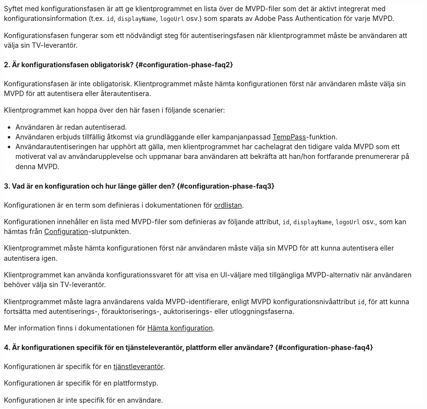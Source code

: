 Syftet med konfigurationsfasen är att ge klientprogrammet en lista över de MVPD-filer som det är aktivt integrerat med konfigurationsinformation (t.ex. `id`, `displayName`, `logoUrl` osv.) som sparats av Adobe Pass Authentication för varje MVPD.

Konfigurationsfasen fungerar som ett nödvändigt steg för autentiseringsfasen när klientprogrammet måste be användaren att välja sin TV-leverantör.

#### &#x200B;2. Är konfigurationsfasen obligatorisk? {#configuration-phase-faq2}

Konfigurationsfasen är inte obligatorisk. Klientprogrammet måste hämta konfigurationen först när användaren måste välja sin MVPD för att autentisera eller återautentisera.

Klientprogrammet kan hoppa över den här fasen i följande scenarier:

* Användaren är redan autentiserad.
* Användaren erbjuds tillfällig åtkomst via grundläggande eller kampanjanpassad [TempPass](/help/authentication/integration-guide-programmers/features-premium/temporary-access/temp-pass-feature.md)-funktion.
* Användarautentiseringen har upphört att gälla, men klientprogrammet har cachelagrat den tidigare valda MVPD som ett motiverat val av användarupplevelse och uppmanar bara användaren att bekräfta att han/hon fortfarande prenumererar på denna MVPD.

#### &#x200B;3. Vad är en konfiguration och hur länge gäller den? {#configuration-phase-faq3}

Konfigurationen är en term som definieras i dokumentationen för [ordlistan](/help/authentication/integration-guide-programmers/rest-apis/rest-api-v2/rest-api-v2-glossary.md#configuration).

Konfigurationen innehåller en lista med MVPD-filer som definieras av följande attribut, `id`, `displayName`, `logoUrl` osv., som kan hämtas från [Configuration](/help/authentication/integration-guide-programmers/rest-apis/rest-api-v2/apis/configuration-apis/rest-api-v2-configuration-apis-retrieve-configuration-for-specific-service-provider.md)-slutpunkten.

Klientprogrammet måste hämta konfigurationen först när användaren måste välja sin MVPD för att kunna autentisera eller autentisera igen.

Klientprogrammet kan använda konfigurationssvaret för att visa en UI-väljare med tillgängliga MVPD-alternativ när användaren behöver välja sin TV-leverantör.

Klientprogrammet måste lagra användarens valda MVPD-identifierare, enligt MVPD konfigurationsnivåattribut `id`, för att kunna fortsätta med autentiserings-, förauktoriserings-, auktoriserings- eller utloggningsfaserna.

Mer information finns i dokumentationen för [Hämta konfiguration](/help/authentication/integration-guide-programmers/rest-apis/rest-api-v2/apis/configuration-apis/rest-api-v2-configuration-apis-retrieve-configuration-for-specific-service-provider.md).

#### &#x200B;4. Är konfigurationen specifik för en tjänsteleverantör, plattform eller användare? {#configuration-phase-faq4}

Konfigurationen är specifik för en [tjänstleverantör](rest-api-v2-glossary.md#service-provider).

Konfigurationen är specifik för en plattformstyp.

Konfigurationen är inte specifik för en användare.

